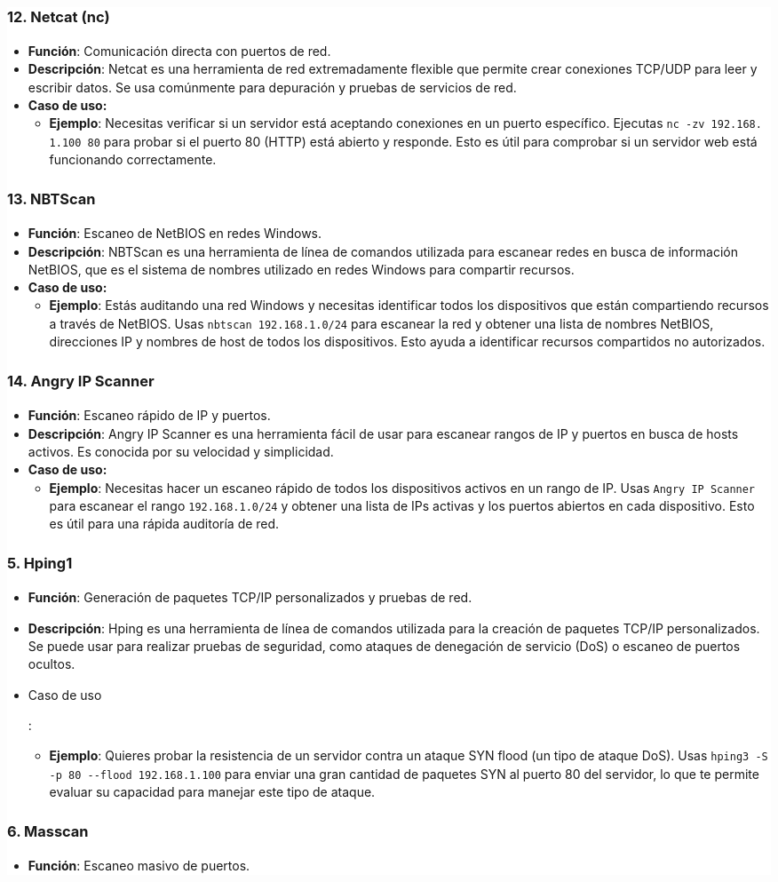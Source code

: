  ### 12. **Netcat (nc)**

- **Función**: Comunicación directa con puertos de red.
- **Descripción**: Netcat es una herramienta de red extremadamente flexible que permite crear conexiones TCP/UDP para leer y escribir datos. Se usa comúnmente para depuración y pruebas de servicios de red.
- **Caso de uso:**
  - **Ejemplo**: Necesitas verificar si un servidor está aceptando conexiones en un puerto específico. Ejecutas `nc -zv 192.168.1.100 80` para probar si el puerto 80 (HTTP) está abierto y responde. Esto es útil para comprobar si un servidor web está funcionando correctamente.

### 13. **NBTScan**

- **Función**: Escaneo de NetBIOS en redes Windows.
- **Descripción**: NBTScan es una herramienta de línea de comandos utilizada para escanear redes en busca de información NetBIOS, que es el sistema de nombres utilizado en redes Windows para compartir recursos.
- **Caso de uso:**
  - **Ejemplo**: Estás auditando una red Windows y necesitas identificar todos los dispositivos que están compartiendo recursos a través de NetBIOS. Usas `nbtscan 192.168.1.0/24` para escanear la red y obtener una lista de nombres NetBIOS, direcciones IP y nombres de host de todos los dispositivos. Esto ayuda a identificar recursos compartidos no autorizados.

### 14. **Angry IP Scanner**

- **Función**: Escaneo rápido de IP y puertos.
- **Descripción**: Angry IP Scanner es una herramienta fácil de usar para escanear rangos de IP y puertos en busca de hosts activos. Es conocida por su velocidad y simplicidad.
- **Caso de uso:**
  - **Ejemplo**: Necesitas hacer un escaneo rápido de todos los dispositivos activos en un rango de IP. Usas `Angry IP Scanner` para escanear el rango `192.168.1.0/24` y obtener una lista de IPs activas y los puertos abiertos en cada dispositivo. Esto es útil para una rápida auditoría de red.

### 5. **Hping**1

- **Función**: Generación de paquetes TCP/IP personalizados y pruebas de red.

- **Descripción**: Hping es una herramienta de línea de comandos utilizada para la creación de paquetes TCP/IP personalizados. Se puede usar para realizar pruebas de seguridad, como ataques de denegación de servicio (DoS) o escaneo de puertos ocultos.

- Caso de uso

  :

  - **Ejemplo**: Quieres probar la resistencia de un servidor contra un ataque SYN flood (un tipo de ataque DoS). Usas `hping3 -S -p 80 --flood 192.168.1.100` para enviar una gran cantidad de paquetes SYN al puerto 80 del servidor, lo que te permite evaluar su capacidad para manejar este tipo de ataque.

### 6. **Masscan**

- **Función**: Escaneo masivo de puertos.
